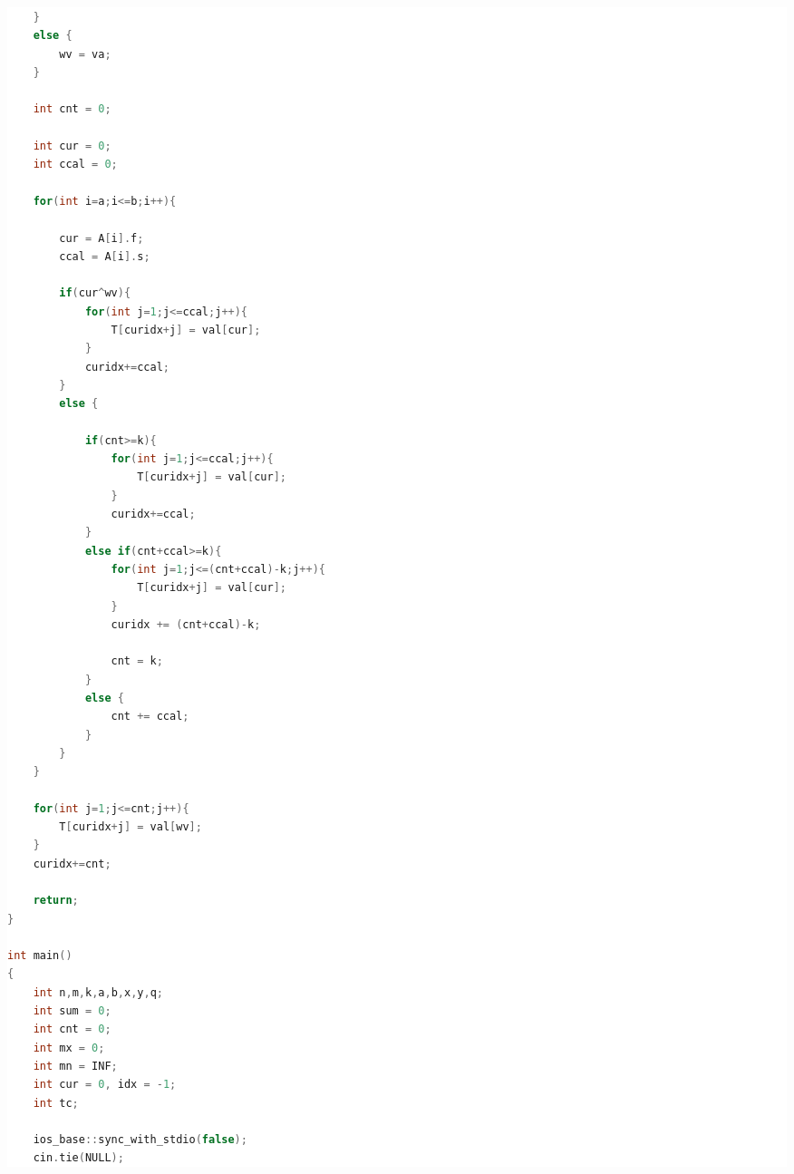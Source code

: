 ```cpp
    }
    else {
        wv = va;
    }

    int cnt = 0;

    int cur = 0;
    int ccal = 0;

    for(int i=a;i<=b;i++){

        cur = A[i].f;
        ccal = A[i].s;

        if(cur^wv){
            for(int j=1;j<=ccal;j++){
                T[curidx+j] = val[cur];
            }
            curidx+=ccal;
        }
        else {

            if(cnt>=k){
                for(int j=1;j<=ccal;j++){
                    T[curidx+j] = val[cur];
                }
                curidx+=ccal;
            }
            else if(cnt+ccal>=k){
                for(int j=1;j<=(cnt+ccal)-k;j++){
                    T[curidx+j] = val[cur];
                }
                curidx += (cnt+ccal)-k;

                cnt = k;
            }
            else {
                cnt += ccal;
            }
        }
    }

    for(int j=1;j<=cnt;j++){
        T[curidx+j] = val[wv];
    }
    curidx+=cnt;

    return;
}

int main()
{
    int n,m,k,a,b,x,y,q;
    int sum = 0;
    int cnt = 0;
    int mx = 0;
    int mn = INF;
    int cur = 0, idx = -1;
    int tc;

    ios_base::sync_with_stdio(false);
    cin.tie(NULL);
```
